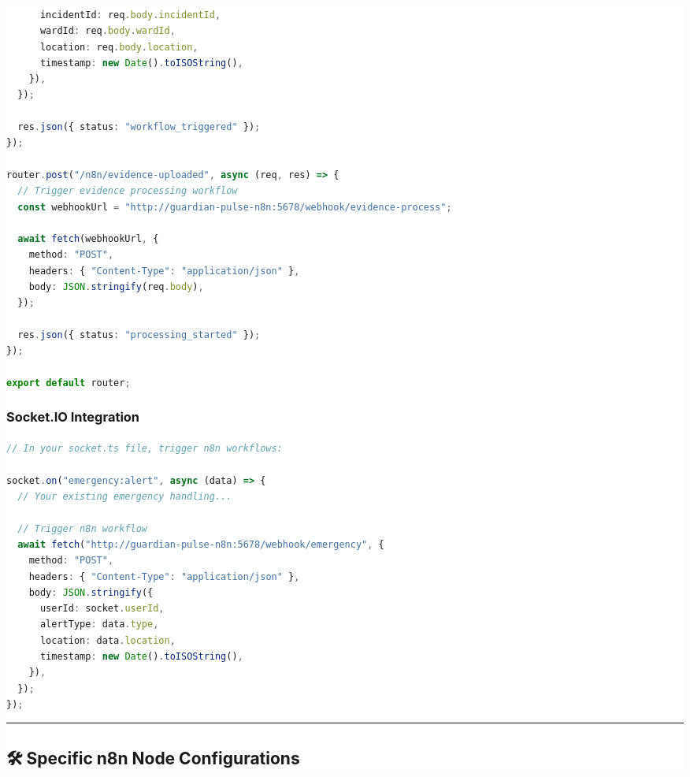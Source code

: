 ```typescript
      incidentId: req.body.incidentId,
      wardId: req.body.wardId,
      location: req.body.location,
      timestamp: new Date().toISOString(),
    }),
  });

  res.json({ status: "workflow_triggered" });
});

router.post("/n8n/evidence-uploaded", async (req, res) => {
  // Trigger evidence processing workflow
  const webhookUrl = "http://guardian-pulse-n8n:5678/webhook/evidence-process";

  await fetch(webhookUrl, {
    method: "POST",
    headers: { "Content-Type": "application/json" },
    body: JSON.stringify(req.body),
  });

  res.json({ status: "processing_started" });
});

export default router;
```

### **Socket.IO Integration**

```typescript
// In your socket.ts file, trigger n8n workflows:

socket.on("emergency:alert", async (data) => {
  // Your existing emergency handling...

  // Trigger n8n workflow
  await fetch("http://guardian-pulse-n8n:5678/webhook/emergency", {
    method: "POST",
    headers: { "Content-Type": "application/json" },
    body: JSON.stringify({
      userId: socket.userId,
      alertType: data.type,
      location: data.location,
      timestamp: new Date().toISOString(),
    }),
  });
});
```

---

## 🛠️ **Specific n8n Node Configurations**
